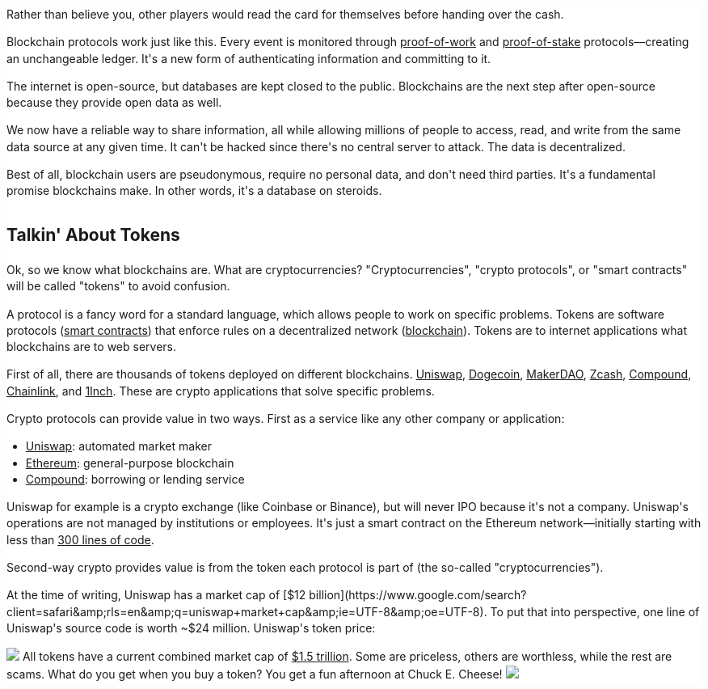 Rather than believe you, other players would read the card for themselves before handing over the cash. 

Blockchain protocols work just like this. Every event is monitored through [proof-of-work](https://www.rushil2cents.com/proof-of-work-vs-proof-of-stake) and [proof-of-stake](https://www.rushil2cents.com/proof-of-work-vs-proof-of-stake) protocols––creating an unchangeable ledger. It's a new form of authenticating information and committing to it.

The internet is open-source, but databases are kept closed to the public. Blockchains are the next step after open-source because they provide open data as well. 

We now have a reliable way to share information, all while allowing millions of people to access, read, and write from the same data source at any given time. It can't be hacked since there's no central server to attack. The data is decentralized.

Best of all, blockchain users are pseudonymous, require no personal data, and don't need third parties. It's a fundamental promise blockchains make. In other words, it's a database on steroids.

## Talkin' About Tokens

Ok, so we know what blockchains are. What are cryptocurrencies? "Cryptocurrencies", "crypto protocols", or "smart contracts" will be called "tokens" to avoid confusion.

A protocol is a fancy word for a standard language, which allows people to work on specific problems. Tokens are software protocols ([smart contracts](https://www.rushil2cents.com/smart-contracts-will-provide-the-snacks)) that enforce rules on a decentralized network ([blockchain](https://www.rushil2cents.com/blockchain-a-chain-of-blocks)). Tokens are to internet applications what blockchains are to web servers. 

First of all, there are thousands of tokens deployed on different blockchains. [Uniswap](https://uniswap.org/), [Dogecoin](https://dogecoin.com/), [MakerDAO](https://makerdao.com/en/), [Zcash](https://z.cash/), [Compound](https://compound.finance/), [Chainlink](https://chain.link/), and [1Inch](https://app.1inch.io/#/1/swap/ETH/DAI). These are crypto applications that solve specific problems.

Crypto protocols can provide value in two ways. First as a service like any other company or application:

- [Uniswap](https://uniswap.org/): automated market maker
- [Ethereum](https://ethereum.org/en/): general-purpose blockchain
- [Compound](https://compound.finance/): borrowing or lending service

Uniswap for example is a crypto exchange (like Coinbase or Binance), but will never IPO because it's not a company. Uniswap's operations are not managed by institutions or employees. It's just a smart contract on the Ethereum network––initially starting with less than [300 lines of code](https://github.com/Uniswap/old-solidity-contracts/blob/master/contracts/Exchange/UniswapExchange.sol). 

Second-way crypto provides value is from the token each protocol is part of (the so-called "cryptocurrencies"). 

At the time of writing, Uniswap has a market cap of [$12 billion](https://www.google.com/search?client=safari&amp;rls=en&amp;q=uniswap+market+cap&amp;ie=UTF-8&amp;oe=UTF-8). To put that into perspective, one line of Uniswap's source code is worth ~$24 million. Uniswap's token price:

![](https://mcusercontent.com/13d6f824588a2db77eb01adbf/images/0dca7a9b-28a6-114b-15a3-e13f02153c1a.png)
All tokens have a current combined market cap of [$1.5 trillion](https://coinmarketcap.com/). Some are priceless, others are worthless, while the rest are scams. What do you get when you buy a token? You get a fun afternoon at Chuck E. Cheese!
![](__GHOST_URL__/content/images/2021/06/Screen-Shot-2021-06-02-at-7.48.23-PM.png)
